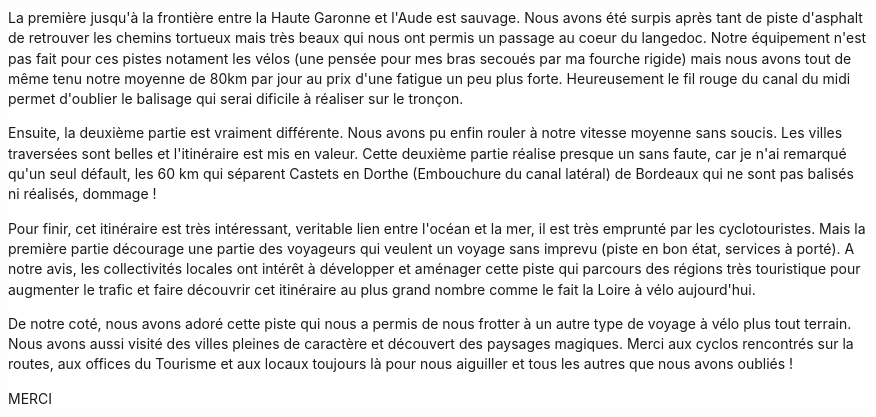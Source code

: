 La première jusqu'à la frontière entre la Haute Garonne et l'Aude est sauvage. Nous avons été surpis après tant de piste d'asphalt de retrouver les chemins tortueux mais très beaux qui nous ont permis un passage au coeur du langedoc. Notre équipement n'est pas fait pour ces pistes notament les vélos (une pensée pour mes bras secoués par ma fourche rigide) mais nous avons tout de même tenu notre moyenne de 80km par jour au prix d'une fatigue un peu plus forte. Heureusement le fil rouge du canal du midi permet d'oublier le balisage qui serai dificile à réaliser sur le tronçon.

Ensuite, la deuxième partie est vraiment différente. Nous avons pu enfin rouler à notre vitesse moyenne sans soucis. Les villes traversées sont belles et l'itinéraire est mis en valeur. Cette deuxième partie réalise presque un sans faute, car je n'ai remarqué qu'un seul défault, les 60 km qui séparent Castets en Dorthe (Embouchure du canal latéral) de Bordeaux qui ne sont pas balisés ni réalisés, dommage !

Pour finir, cet itinéraire est très intéressant, veritable lien entre l'océan et la mer, il est très emprunté par les cyclotouristes. Mais la première partie décourage une partie des voyageurs qui veulent un voyage sans imprevu (piste en bon état, services à porté). A notre avis, les collectivités locales ont intérêt à développer et aménager cette piste qui parcours des régions très touristique pour augmenter le trafic et faire découvrir cet itinéraire au plus grand nombre comme le fait la Loire à vélo aujourd'hui.

De notre coté, nous avons adoré cette piste qui nous a permis de nous frotter à un autre type de voyage à vélo plus tout terrain. Nous avons aussi visité des villes pleines de caractère et découvert des paysages magiques. Merci aux cyclos rencontrés sur la routes, aux offices du Tourisme et aux locaux toujours là pour nous aiguiller et tous les autres que nous avons oubliés !

MERCI

